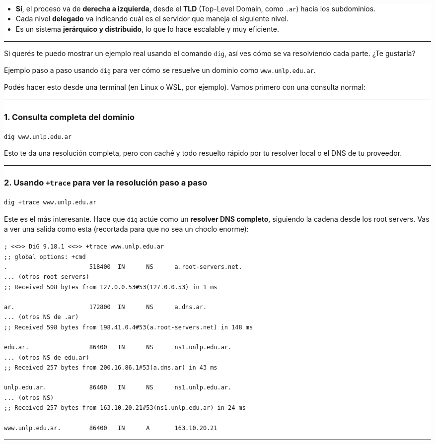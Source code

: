 - **Sí**, el proceso va de **derecha a izquierda**, desde el **TLD** (Top-Level Domain, como `.ar`) hacia los subdominios.
- Cada nivel **delegado** va indicando cuál es el servidor que maneja el siguiente nivel.
- Es un sistema **jerárquico y distribuido**, lo que lo hace escalable y muy eficiente.

---

Si querés te puedo mostrar un ejemplo real usando el comando `dig`, así ves cómo se va resolviendo cada parte. ¿Te gustaría?

Ejemplo paso a paso usando `dig` para ver cómo se resuelve un dominio como `www.unlp.edu.ar`.

Podés hacer esto desde una terminal (en Linux o WSL, por ejemplo). Vamos primero con una consulta normal:

---

### 1. Consulta completa del dominio

```bash
dig www.unlp.edu.ar

```

Esto te da una resolución completa, pero con caché y todo resuelto rápido por tu resolver local o el DNS de tu proveedor.

---

### 2. Usando `+trace` para ver la resolución paso a paso

```bash
dig +trace www.unlp.edu.ar

```

Este es el más interesante. Hace que `dig` actúe como un **resolver DNS completo**, siguiendo la cadena desde los root servers. Vas a ver una salida como esta (recortada para que no sea un choclo enorme):

```
; <<>> DiG 9.18.1 <<>> +trace www.unlp.edu.ar
;; global options: +cmd
.                       518400  IN      NS      a.root-servers.net.
... (otros root servers)
;; Received 508 bytes from 127.0.0.53#53(127.0.0.53) in 1 ms

ar.                     172800  IN      NS      a.dns.ar.
... (otros NS de .ar)
;; Received 598 bytes from 198.41.0.4#53(a.root-servers.net) in 148 ms

edu.ar.                 86400   IN      NS      ns1.unlp.edu.ar.
... (otros NS de edu.ar)
;; Received 257 bytes from 200.16.86.1#53(a.dns.ar) in 43 ms

unlp.edu.ar.            86400   IN      NS      ns1.unlp.edu.ar.
... (otros NS)
;; Received 257 bytes from 163.10.20.21#53(ns1.unlp.edu.ar) in 24 ms

www.unlp.edu.ar.        86400   IN      A       163.10.20.21

```

---